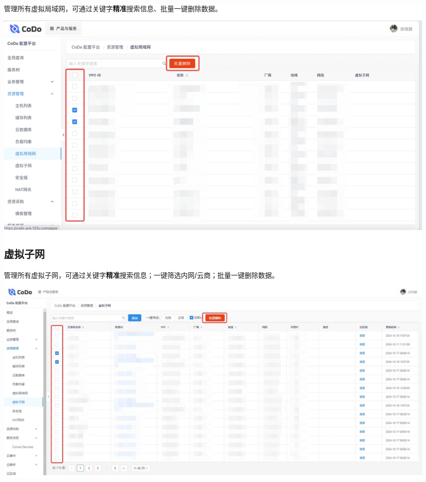 管理所有虚拟局域网，可通过关键字**精准**搜索信息、批量一键删除数据。

![20250213164150.png](images%2F20250213164150.png)

## 虚拟子网

管理所有虚拟子网，可通过关键字**精准**搜索信息；一键筛选内网/云商；批量一键删除数据。

![20250213165150.png](images%2F20250213165150.png)
